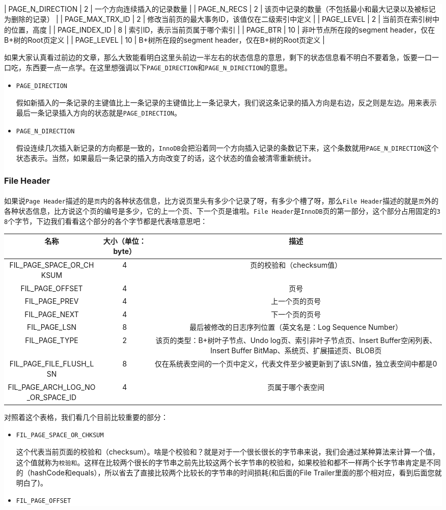 | PAGE_N_DIRECTION |         2          |                  一个方向连续插入的记录数量                  |
|   PAGE_N_RECS    |         2          | 该页中记录的数量（不包括最小和最大记录以及被标记为删除的记录） |
| PAGE_MAX_TRX_ID  |         2          |        修改当前页的最大事务ID，该值仅在二级索引中定义        |
|    PAGE_LEVEL    |         2          |                 当前页在索引树中的位置，高度                 |
|  PAGE_INDEX_ID   |         8          |                索引ID，表示当前页属于哪个索引                |
|     PAGE_BTR     |         10         |     非叶节点所在段的segment header，仅在B+树的Root页定义     |
|    PAGE_LEVEL    |         10         |       B+树所在段的segment header，仅在B+树的Root页定义       |

如果大家认真看过前边的文章，那么大致能看明白这里头前边一半左右的状态信息的意思，剩下的状态信息看不明白不要着急，饭要一口一口吃，东西要一点一点学。在这里想强调以下`PAGE_DIRECTION`和`PAGE_N_DIRECTION`的意思。

- `PAGE_DIRECTION`

  假如新插入的一条记录的主键值比上一条记录的主键值比上一条记录大，我们说这条记录的插入方向是右边，反之则是左边。用来表示最后一条记录插入方向的状态就是`PAGE_DIRECTION`。

- `PAGE_N_DIRECTION`

  假设连续几次插入新记录的方向都是一致的，`InnoDB`会把沿着同一个方向插入记录的条数记下来，这个条数就用`PAGE_N_DIRECTION`这个状态表示。当然，如果最后一条记录的插入方向改变了的话，这个状态的值会被清零重新统计。

### File Header

如果说`Page Header`描述的是`页`内的各种状态信息，比方说页里头有多少个记录了呀，有多少个槽了呀，那么`File Header`描述的就是`页`外的各种状态信息，比方说这个页的编号是多少，它的上一个页、下一个页是谁啦。`File Header`是`InnoDB`页的第一部分，这个部分占用固定的`38`个字节，下边我们看看这个部分的各个字节都是代表啥意思吧：

|               名称               | 大小（单位：byte） |                             描述                             |
| :------------------------------: | :----------------: | :----------------------------------------------------------: |
|     FIL_PAGE_SPACE_OR_CHKSUM     |         4          |                   页的校验和（checksum值）                   |
|         FIL_PAGE_OFFSET          |         4          |                             页号                             |
|          FIL_PAGE_PREV           |         4          |                        上一个页的页号                        |
|          FIL_PAGE_NEXT           |         4          |                        下一个页的页号                        |
|           FIL_PAGE_LSN           |         8          |  最后被修改的日志序列位置（英文名是：Log Sequence Number）   |
|          FIL_PAGE_TYPE           |         2          | 该页的类型：B+树叶子节点、Undo log页、索引非叶子节点页、Insert Buffer空闲列表、Insert Buffer BitMap、系统页、扩展描述页、BLOB页 |
|     FIL_PAGE_FILE_FLUSH_LSN      |         8          | 仅在系统表空间的一个页中定义，代表文件至少被更新到了该LSN值，独立表空间中都是0 |
| FIL_PAGE_ARCH_LOG_NO_OR_SPACE_ID |         4          |                       页属于哪个表空间                       |

对照着这个表格，我们看几个目前比较重要的部分：

- `FIL_PAGE_SPACE_OR_CHKSUM`

  这个代表当前页面的校验和（checksum）。啥是个校验和？就是对于一个很长很长的字节串来说，我们会通过某种算法来计算一个值，这个值就称为`校验和`。这样在比较两个很长的字节串之前先比较这两个长字节串的校验和，如果校验和都不一样两个长字节串肯定是不同的（hashCode和equals），所以省去了直接比较两个比较长的字节串的时间损耗(和后面的File Trailer里面的那个相对应，看到后面您就明白了)。

- `FIL_PAGE_OFFSET`
